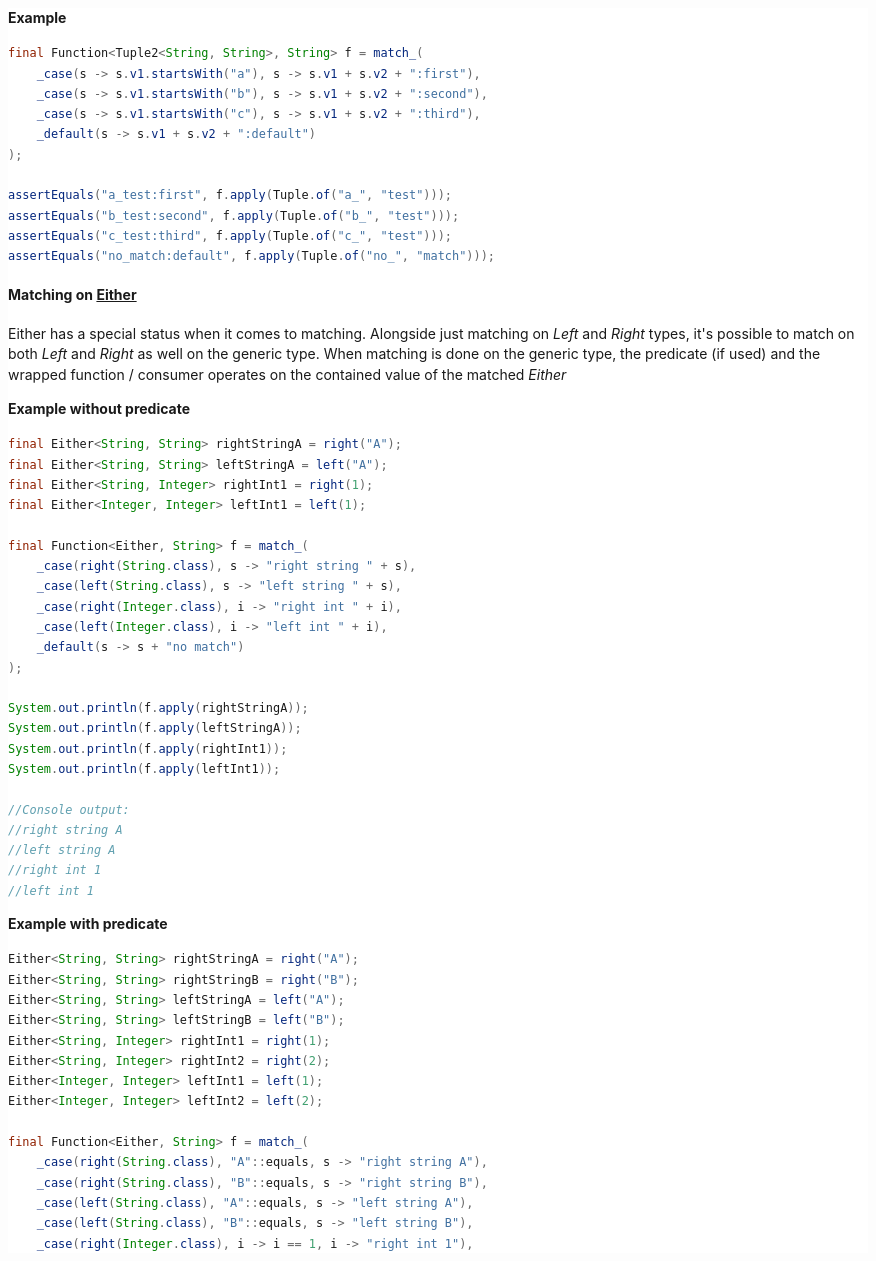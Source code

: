 **Example**
```java
final Function<Tuple2<String, String>, String> f = match_(
    _case(s -> s.v1.startsWith("a"), s -> s.v1 + s.v2 + ":first"),
    _case(s -> s.v1.startsWith("b"), s -> s.v1 + s.v2 + ":second"),
    _case(s -> s.v1.startsWith("c"), s -> s.v1 + s.v2 + ":third"),
    _default(s -> s.v1 + s.v2 + ":default")
);

assertEquals("a_test:first", f.apply(Tuple.of("a_", "test")));
assertEquals("b_test:second", f.apply(Tuple.of("b_", "test")));
assertEquals("c_test:third", f.apply(Tuple.of("c_", "test")));
assertEquals("no_match:default", f.apply(Tuple.of("no_", "match")));
```

#### Matching on [Either](#either)
Either has a special status when it comes to matching. Alongside just matching on *Left* and *Right* types, it's possible to match on both *Left* and *Right* as well on the generic type. When matching is done on the generic type, the predicate (if used) and the wrapped function / consumer operates on the contained value of the matched *Either*

**Example without predicate**
```java
final Either<String, String> rightStringA = right("A");
final Either<String, String> leftStringA = left("A");
final Either<String, Integer> rightInt1 = right(1);
final Either<Integer, Integer> leftInt1 = left(1);

final Function<Either, String> f = match_(
    _case(right(String.class), s -> "right string " + s),
    _case(left(String.class), s -> "left string " + s),
    _case(right(Integer.class), i -> "right int " + i),
    _case(left(Integer.class), i -> "left int " + i),
    _default(s -> s + "no match")
);

System.out.println(f.apply(rightStringA));
System.out.println(f.apply(leftStringA));
System.out.println(f.apply(rightInt1));
System.out.println(f.apply(leftInt1));

//Console output:
//right string A
//left string A
//right int 1
//left int 1
```

**Example with predicate**
```java
Either<String, String> rightStringA = right("A");
Either<String, String> rightStringB = right("B");
Either<String, String> leftStringA = left("A");
Either<String, String> leftStringB = left("B");
Either<String, Integer> rightInt1 = right(1);
Either<String, Integer> rightInt2 = right(2);
Either<Integer, Integer> leftInt1 = left(1);
Either<Integer, Integer> leftInt2 = left(2);

final Function<Either, String> f = match_(
    _case(right(String.class), "A"::equals, s -> "right string A"),
    _case(right(String.class), "B"::equals, s -> "right string B"),
    _case(left(String.class), "A"::equals, s -> "left string A"),
    _case(left(String.class), "B"::equals, s -> "left string B"),
    _case(right(Integer.class), i -> i == 1, i -> "right int 1"),
```